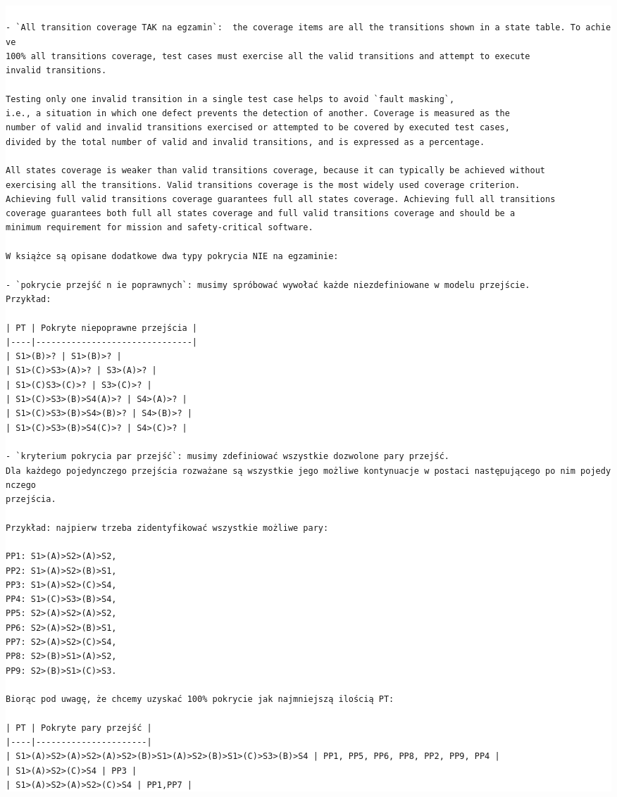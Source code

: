```

- `All transition coverage TAK na egzamin`:  the coverage items are all the transitions shown in a state table. To achieve 
100% all transitions coverage, test cases must exercise all the valid transitions and attempt to execute 
invalid transitions.  

Testing only one invalid transition in a single test case helps to avoid `fault masking`, 
i.e., a situation in which one defect prevents the detection of another. Coverage is measured as the 
number of valid and invalid transitions exercised or attempted to be covered by executed test cases, 
divided by the total number of valid and invalid transitions, and is expressed as a percentage.  

All states coverage is weaker than valid transitions coverage, because it can typically be achieved without 
exercising all the transitions. Valid transitions coverage is the most widely used coverage criterion. 
Achieving full valid transitions coverage guarantees full all states coverage. Achieving full all transitions 
coverage guarantees both full all states coverage and full valid transitions coverage and should be a 
minimum requirement for mission and safety-critical software.   

W książce są opisane dodatkowe dwa typy pokrycia NIE na egzaminie:

- `pokrycie przejść n ie poprawnych`: musimy spróbować wywołać każde niezdefiniowane w modelu przejście.
Przykład:

| PT | Pokryte niepoprawne przejścia |
|----|-------------------------------|
| S1>(B)>? | S1>(B)>? |
| S1>(C)>S3>(A)>? | S3>(A)>? |
| S1>(C)S3>(C)>? | S3>(C)>? |
| S1>(C)>S3>(B)>S4(A)>? | S4>(A)>? |
| S1>(C)>S3>(B)>S4>(B)>? | S4>(B)>? |
| S1>(C)>S3>(B)>S4(C)>? | S4>(C)>? |

- `kryterium pokrycia par przejść`: musimy zdefiniować wszystkie dozwolone pary przejść.  
Dla każdego pojedynczego przejścia rozważane są wszystkie jego możliwe kontynuacje w postaci następującego po nim pojedynczego   
przejścia.  

Przykład: najpierw trzeba zidentyfikować wszystkie możliwe pary:

PP1: S1>(A)>S2>(A)>S2,  
PP2: S1>(A)>S2>(B)>S1,  
PP3: S1>(A)>S2>(C)>S4,  
PP4: S1>(C)>S3>(B)>S4,  
PP5: S2>(A)>S2>(A)>S2,  
PP6: S2>(A)>S2>(B)>S1,  
PP7: S2>(A)>S2>(C)>S4,  
PP8: S2>(B)>S1>(A)>S2,  
PP9: S2>(B)>S1>(C)>S3.  

Biorąc pod uwagę, że chcemy uzyskać 100% pokrycie jak najmniejszą ilością PT:

| PT | Pokryte pary przejść |
|----|----------------------|
| S1>(A)>S2>(A)>S2>(A)>S2>(B)>S1>(A)>S2>(B)>S1>(C)>S3>(B)>S4 | PP1, PP5, PP6, PP8, PP2, PP9, PP4 |
| S1>(A)>S2>(C)>S4 | PP3 |
| S1>(A)>S2>(A)>S2>(C)>S4 | PP1,PP7 |
```